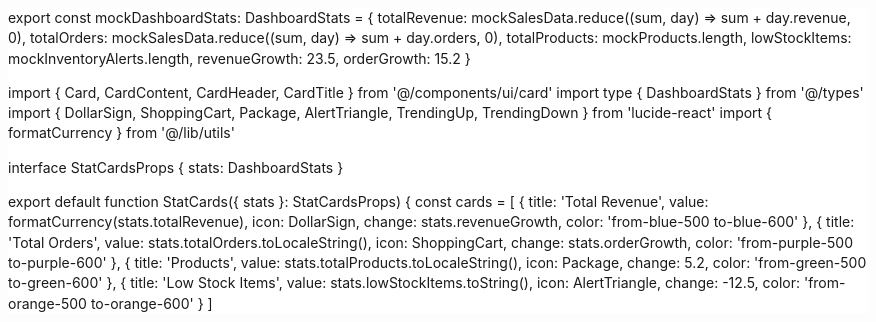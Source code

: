 export const mockDashboardStats: DashboardStats = {
  totalRevenue: mockSalesData.reduce((sum, day) => sum + day.revenue, 0),
  totalOrders: mockSalesData.reduce((sum, day) => sum + day.orders, 0),
  totalProducts: mockProducts.length,
  lowStockItems: mockInventoryAlerts.length,
  revenueGrowth: 23.5,
  orderGrowth: 15.2
}
</action>

<action type="file" filePath="src/components/dashboard/StatCards.tsx">
import { Card, CardContent, CardHeader, CardTitle } from '@/components/ui/card'
import type { DashboardStats } from '@/types'
import { DollarSign, ShoppingCart, Package, AlertTriangle, TrendingUp, TrendingDown } from 'lucide-react'
import { formatCurrency } from '@/lib/utils'

interface StatCardsProps {
  stats: DashboardStats
}

export default function StatCards({ stats }: StatCardsProps) {
  const cards = [
    {
      title: 'Total Revenue',
      value: formatCurrency(stats.totalRevenue),
      icon: DollarSign,
      change: stats.revenueGrowth,
      color: 'from-blue-500 to-blue-600'
    },
    {
      title: 'Total Orders',
      value: stats.totalOrders.toLocaleString(),
      icon: ShoppingCart,
      change: stats.orderGrowth,
      color: 'from-purple-500 to-purple-600'
    },
    {
      title: 'Products',
      value: stats.totalProducts.toLocaleString(),
      icon: Package,
      change: 5.2,
      color: 'from-green-500 to-green-600'
    },
    {
      title: 'Low Stock Items',
      value: stats.lowStockItems.toString(),
      icon: AlertTriangle,
      change: -12.5,
      color: 'from-orange-500 to-orange-600'
    }
  ]
